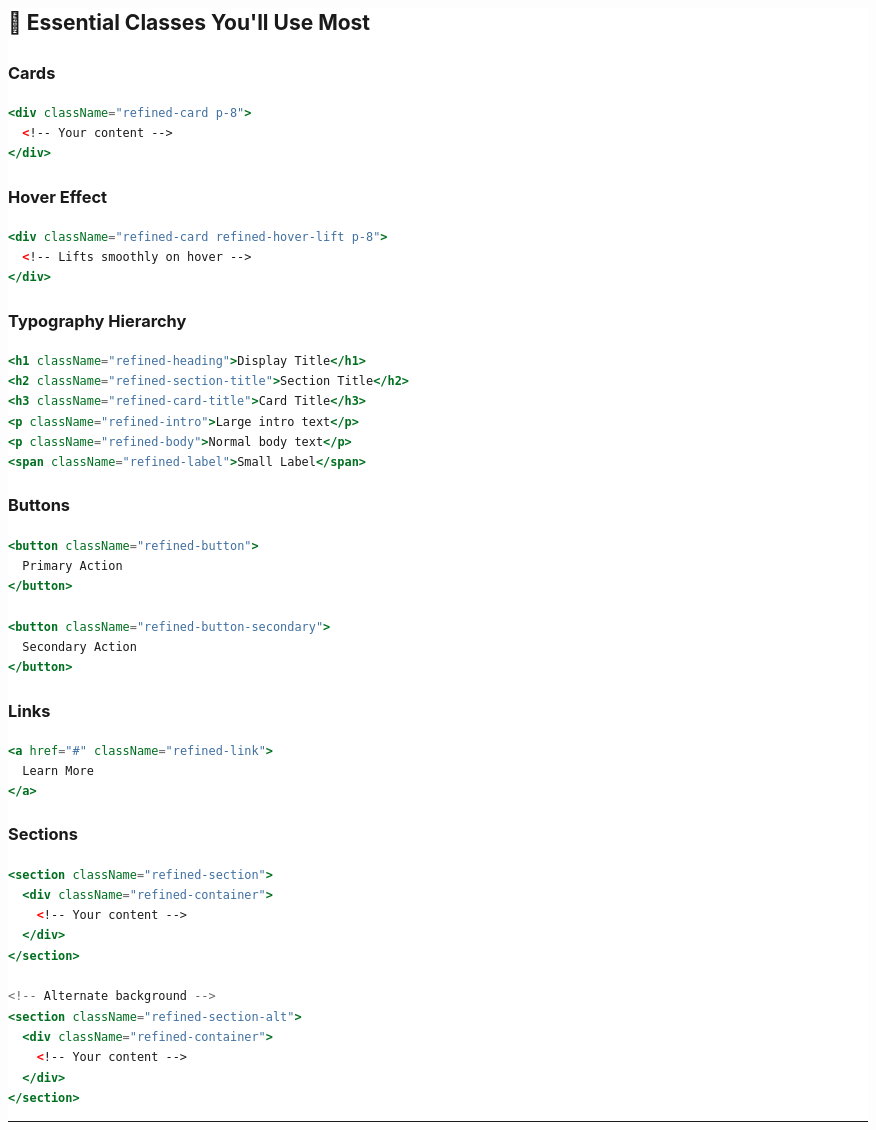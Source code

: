 
## 🎨 Essential Classes You'll Use Most

### Cards
```jsx
<div className="refined-card p-8">
  <!-- Your content -->
</div>
```

### Hover Effect
```jsx
<div className="refined-card refined-hover-lift p-8">
  <!-- Lifts smoothly on hover -->
</div>
```

### Typography Hierarchy
```jsx
<h1 className="refined-heading">Display Title</h1>
<h2 className="refined-section-title">Section Title</h2>
<h3 className="refined-card-title">Card Title</h3>
<p className="refined-intro">Large intro text</p>
<p className="refined-body">Normal body text</p>
<span className="refined-label">Small Label</span>
```

### Buttons
```jsx
<button className="refined-button">
  Primary Action
</button>

<button className="refined-button-secondary">
  Secondary Action
</button>
```

### Links
```jsx
<a href="#" className="refined-link">
  Learn More
</a>
```

### Sections
```jsx
<section className="refined-section">
  <div className="refined-container">
    <!-- Your content -->
  </div>
</section>

<!-- Alternate background -->
<section className="refined-section-alt">
  <div className="refined-container">
    <!-- Your content -->
  </div>
</section>
```

---